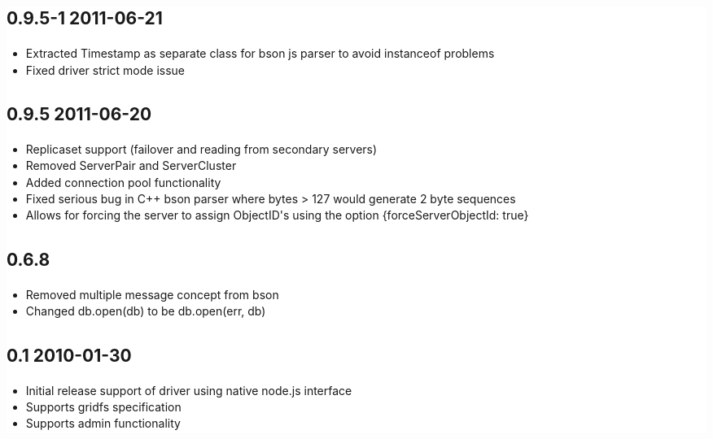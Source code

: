 0.9.5-1 2011-06-21
------------------
* Extracted Timestamp as separate class for bson js parser to avoid instanceof problems
* Fixed driver strict mode issue

0.9.5 2011-06-20
----------------
* Replicaset support (failover and reading from secondary servers)
* Removed ServerPair and ServerCluster
* Added connection pool functionality
* Fixed serious bug in C++ bson parser where bytes > 127 would generate 2 byte sequences
* Allows for forcing the server to assign ObjectID's using the option {forceServerObjectId: true}

0.6.8
-----
* Removed multiple message concept from bson
* Changed db.open(db) to be db.open(err, db)

0.1 2010-01-30
--------------
* Initial release support of driver using native node.js interface
* Supports gridfs specification
* Supports admin functionality
